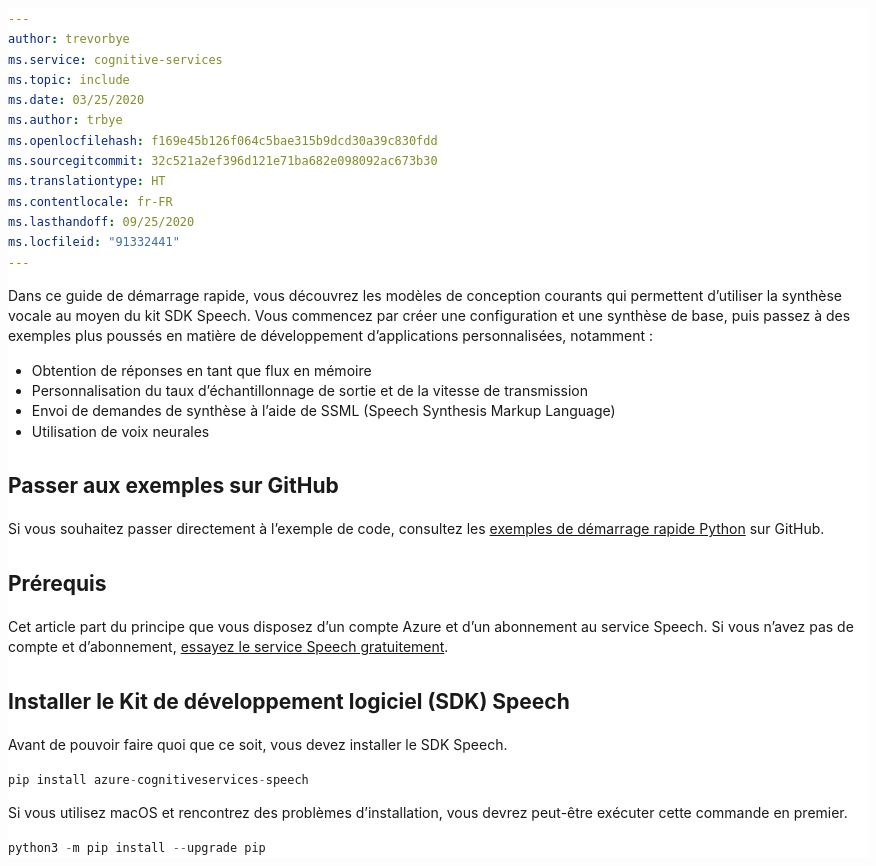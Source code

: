 ```yaml
---
author: trevorbye
ms.service: cognitive-services
ms.topic: include
ms.date: 03/25/2020
ms.author: trbye
ms.openlocfilehash: f169e45b126f064c5bae315b9dcd30a39c830fdd
ms.sourcegitcommit: 32c521a2ef396d121e71ba682e098092ac673b30
ms.translationtype: HT
ms.contentlocale: fr-FR
ms.lasthandoff: 09/25/2020
ms.locfileid: "91332441"
---
```

Dans ce guide de démarrage rapide, vous découvrez les modèles de conception courants qui permettent d’utiliser la synthèse vocale au moyen du kit SDK Speech. Vous commencez par créer une configuration et une synthèse de base, puis passez à des exemples plus poussés en matière de développement d’applications personnalisées, notamment :

* Obtention de réponses en tant que flux en mémoire
* Personnalisation du taux d’échantillonnage de sortie et de la vitesse de transmission
* Envoi de demandes de synthèse à l’aide de SSML (Speech Synthesis Markup Language)
* Utilisation de voix neurales

## <a name="skip-to-samples-on-github"></a>Passer aux exemples sur GitHub

Si vous souhaitez passer directement à l’exemple de code, consultez les [exemples de démarrage rapide Python](https://github.com/Azure-Samples/cognitive-services-speech-sdk/tree/master/quickstart/python/text-to-speech) sur GitHub.

## <a name="prerequisites"></a>Prérequis

Cet article part du principe que vous disposez d’un compte Azure et d’un abonnement au service Speech. Si vous n’avez pas de compte et d’abonnement, [essayez le service Speech gratuitement](../../../overview.md#try-the-speech-service-for-free).

## <a name="install-the-speech-sdk"></a>Installer le Kit de développement logiciel (SDK) Speech

Avant de pouvoir faire quoi que ce soit, vous devez installer le SDK Speech.

```Python
pip install azure-cognitiveservices-speech
```

Si vous utilisez macOS et rencontrez des problèmes d’installation, vous devrez peut-être exécuter cette commande en premier.

```Python
python3 -m pip install --upgrade pip
```
